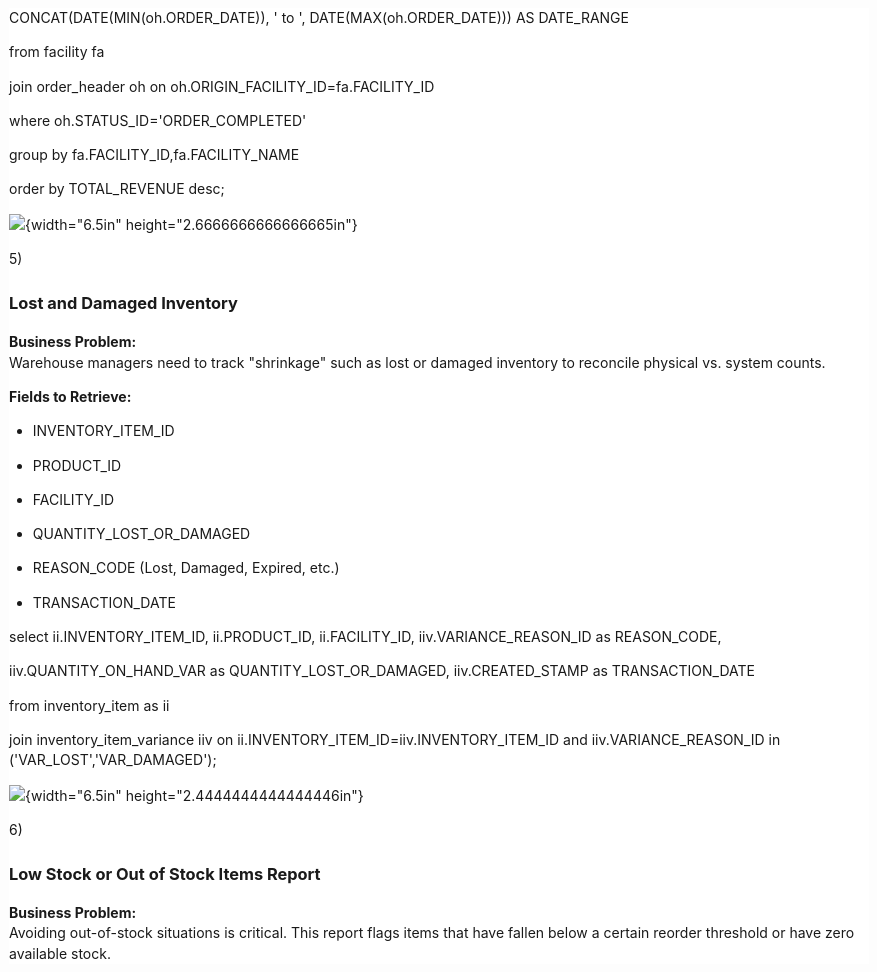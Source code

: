 CONCAT(DATE(MIN(oh.ORDER\_DATE)), \' to \', DATE(MAX(oh.ORDER\_DATE)))
AS DATE\_RANGE

from facility fa

join order\_header oh on oh.ORIGIN\_FACILITY\_ID=fa.FACILITY\_ID

where oh.STATUS\_ID=\'ORDER\_COMPLETED\'

group by fa.FACILITY\_ID,fa.FACILITY\_NAME

order by TOTAL\_REVENUE desc;

![](media/image4.png){width="6.5in" height="2.6666666666666665in"}

5\)

### **Lost and Damaged Inventory**

**Business Problem:**\
Warehouse managers need to track "shrinkage" such as lost or damaged
inventory to reconcile physical vs. system counts.

**Fields to Retrieve:**

-   INVENTORY\_ITEM\_ID

-   PRODUCT\_ID

-   FACILITY\_ID

-   QUANTITY\_LOST\_OR\_DAMAGED

-   REASON\_CODE (Lost, Damaged, Expired, etc.)

-   TRANSACTION\_DATE

select ii.INVENTORY\_ITEM\_ID, ii.PRODUCT\_ID, ii.FACILITY\_ID,
iiv.VARIANCE\_REASON\_ID as REASON\_CODE,

iiv.QUANTITY\_ON\_HAND\_VAR as QUANTITY\_LOST\_OR\_DAMAGED,
iiv.CREATED\_STAMP as TRANSACTION\_DATE

from inventory\_item as ii

join inventory\_item\_variance iiv on
ii.INVENTORY\_ITEM\_ID=iiv.INVENTORY\_ITEM\_ID and
iiv.VARIANCE\_REASON\_ID in (\'VAR\_LOST\',\'VAR\_DAMAGED\');

![](media/image5.png){width="6.5in" height="2.4444444444444446in"}

6\)

### **Low Stock or Out of Stock Items Report**

**Business Problem:**\
Avoiding out-of-stock situations is critical. This report flags items
that have fallen below a certain reorder threshold or have zero
available stock.
